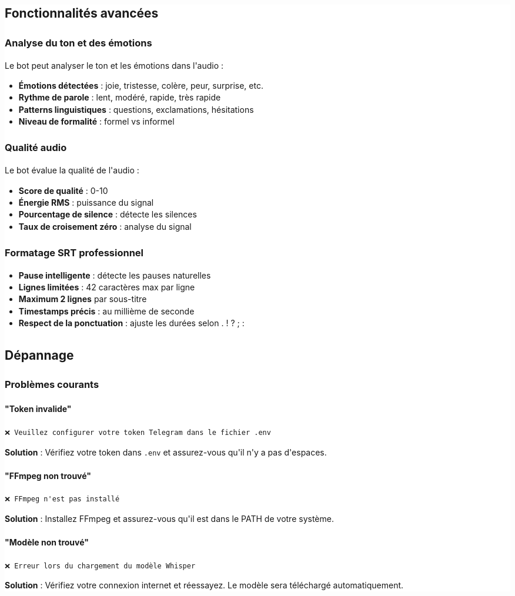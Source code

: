 ## Fonctionnalités avancées

### Analyse du ton et des émotions

Le bot peut analyser le ton et les émotions dans l'audio :

- **Émotions détectées** : joie, tristesse, colère, peur, surprise, etc.
- **Rythme de parole** : lent, modéré, rapide, très rapide
- **Patterns linguistiques** : questions, exclamations, hésitations
- **Niveau de formalité** : formel vs informel

### Qualité audio

Le bot évalue la qualité de l'audio :

- **Score de qualité** : 0-10
- **Énergie RMS** : puissance du signal
- **Pourcentage de silence** : détecte les silences
- **Taux de croisement zéro** : analyse du signal

### Formatage SRT professionnel

- **Pause intelligente** : détecte les pauses naturelles
- **Lignes limitées** : 42 caractères max par ligne
- **Maximum 2 lignes** par sous-titre
- **Timestamps précis** : au millième de seconde
- **Respect de la ponctuation** : ajuste les durées selon . ! ? ; :

## Dépannage

### Problèmes courants

#### "Token invalide"
```
❌ Veuillez configurer votre token Telegram dans le fichier .env
```

**Solution** : Vérifiez votre token dans `.env` et assurez-vous qu'il n'y a pas d'espaces.

#### "FFmpeg non trouvé"
```
❌ FFmpeg n'est pas installé
```

**Solution** : Installez FFmpeg et assurez-vous qu'il est dans le PATH de votre système.

#### "Modèle non trouvé"
```
❌ Erreur lors du chargement du modèle Whisper
```

**Solution** : Vérifiez votre connexion internet et réessayez. Le modèle sera téléchargé automatiquement.
